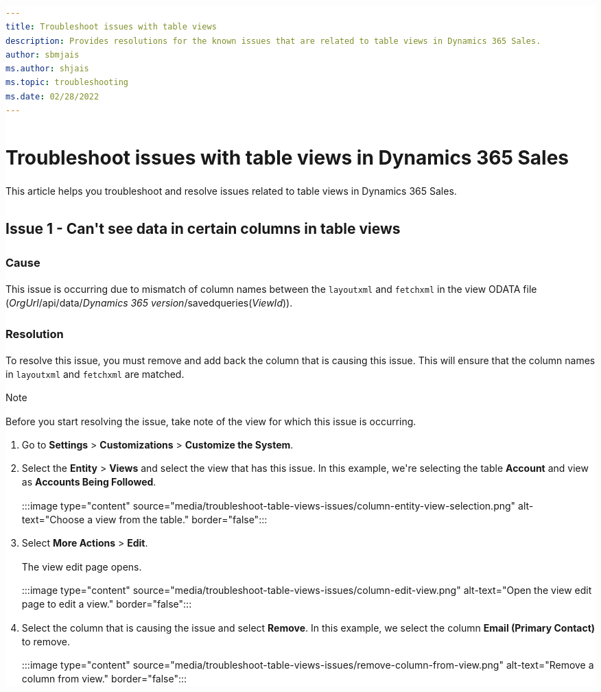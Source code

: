 ```yaml
---
title: Troubleshoot issues with table views
description: Provides resolutions for the known issues that are related to table views in Dynamics 365 Sales.
author: sbmjais
ms.author: shjais
ms.topic: troubleshooting
ms.date: 02/28/2022
---
```


# Troubleshoot issues with table views in Dynamics 365 Sales

This article helps you troubleshoot and resolve issues related to table views in Dynamics 365 Sales.

## Issue 1 - Can't see data in certain columns in table views

### Cause

This issue is occurring due to mismatch of column names between the `layoutxml` and `fetchxml` in the view ODATA file (*OrgUrl*/api/data/*Dynamics 365 version*/savedqueries(*ViewId*)).

### Resolution

To resolve this issue, you must remove and add back the column that is causing this issue. This will ensure that the column names in `layoutxml` and `fetchxml` are matched.

> [!NOTE]
> Before you start resolving the issue, take note of the view for which this issue is occurring.

1. Go to **Settings** > **Customizations** > **Customize the System**.
2. Select the **Entity** > **Views** and select the view that has this issue. In this example, we're selecting the table **Account** and view as **Accounts Being Followed**.

    :::image type="content" source="media/troubleshoot-table-views-issues/column-entity-view-selection.png" alt-text="Choose a view from the table." border="false":::

3. Select **More Actions** > **Edit**.

    The view edit page opens.

    :::image type="content" source="media/troubleshoot-table-views-issues/column-edit-view.png" alt-text="Open the view edit page to edit a view." border="false":::

4. Select the column that is causing the issue and select **Remove**. In this example, we select the column **Email (Primary Contact)** to remove.

    :::image type="content" source="media/troubleshoot-table-views-issues/remove-column-from-view.png" alt-text="Remove a column from view." border="false":::
